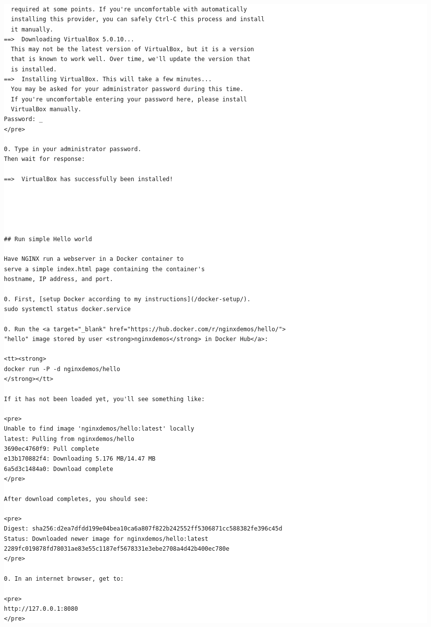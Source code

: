    ```
     required at some points. If you're uncomfortable with automatically
     installing this provider, you can safely Ctrl-C this process and install
     it manually.
==>  Downloading VirtualBox 5.0.10...
     This may not be the latest version of VirtualBox, but it is a version
     that is known to work well. Over time, we'll update the version that
     is installed.
==>  Installing VirtualBox. This will take a few minutes...
     You may be asked for your administrator password during this time.
     If you're uncomfortable entering your password here, please install
     VirtualBox manually.
Password: _
   </pre>

0. Type in your administrator password.
   Then wait for response:

   ==>  VirtualBox has successfully been installed!





## Run simple Hello world

   Have NGINX run a webserver in a Docker container to
   serve a simple index.html page containing the container's 
   hostname, IP address, and port.

0. First, [setup Docker according to my instructions](/docker-setup/).
   sudo systemctl status docker.service

0. Run the <a target="_blank" href="https://hub.docker.com/r/nginxdemos/hello/">
   "hello" image stored by user <strong>nginxdemos</strong> in Docker Hub</a>:

   <tt><strong>
   docker run -P -d nginxdemos/hello
   </strong></tt>

   If it has not been loaded yet, you'll see something like:

   <pre>
Unable to find image 'nginxdemos/hello:latest' locally
latest: Pulling from nginxdemos/hello
3690ec4760f9: Pull complete 
e13b170882f4: Downloading 5.176 MB/14.47 MB
6a5d3c1484a0: Download complete 
   </pre>   

   After download completes, you should see:

   <pre>
Digest: sha256:d2ea7dfdd199e04bea10ca6a807f822b242552ff5306871cc588382fe396c45d
Status: Downloaded newer image for nginxdemos/hello:latest
2289fc019878fd78031ae83e55c1187ef5678331e3ebe2708a4d42b400ec780e
   </pre>

0. In an internet browser, get to:

   <pre>
   http://127.0.0.1:8080
   </pre>

   ```